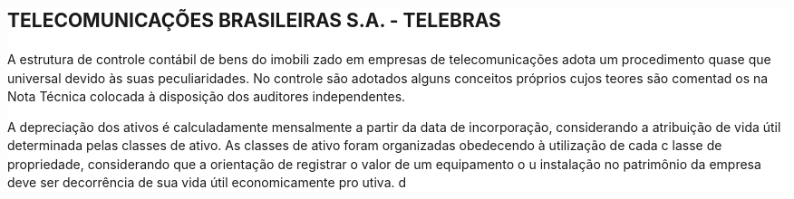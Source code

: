 

## TELECOMUNICAÇÕES BRASILEIRAS S.A. - TELEBRAS

A estrutura de controle contábil de bens do imobili zado em empresas de telecomunicações adota um procedimento quase que universal devido às suas peculiaridades. No controle são adotados alguns conceitos próprios cujos teores são comentad os na Nota Técnica colocada à disposição dos auditores independentes.

A  depreciação  dos  ativos  é  calculadamente  mensalmente  a  partir  da  data  de  incorporação, considerando a atribuição  de  vida  útil  determinada pelas  classes  de  ativo.  As  classes  de  ativo foram organizadas obedecendo à utilização de cada c lasse de propriedade, considerando que a orientação de registrar o valor de um equipamento o u instalação no patrimônio da empresa deve ser decorrência de sua vida útil economicamente pro utiva. d

